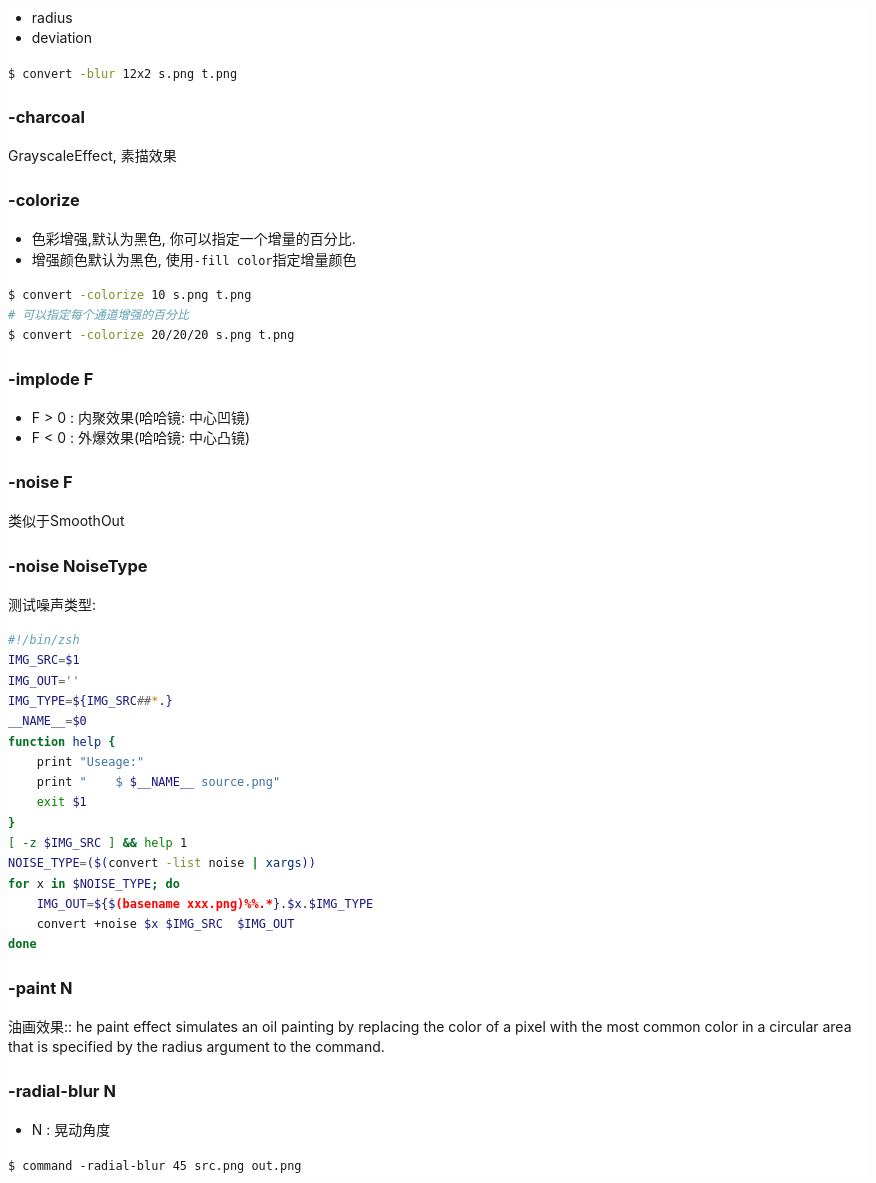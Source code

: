  * radius
 * deviation
```sh
$ convert -blur 12x2 s.png t.png
```
### -charcoal
GrayscaleEffect, 素描效果
### -colorize
 * 色彩增强,默认为黑色, 你可以指定一个增量的百分比.
 * 增强颜色默认为黑色, 使用`-fill color`指定增量颜色

```sh
$ convert -colorize 10 s.png t.png
# 可以指定每个通道增强的百分比 
$ convert -colorize 20/20/20 s.png t.png
```
### -implode F
 * F > 0 : 内聚效果(哈哈镜: 中心凹镜)
 * F < 0 : 外爆效果(哈哈镜: 中心凸镜)

### -noise F
类似于SmoothOut

### -noise NoiseType
测试噪声类型:
```sh
#!/bin/zsh
IMG_SRC=$1
IMG_OUT=''
IMG_TYPE=${IMG_SRC##*.}
__NAME__=$0
function help {
    print "Useage:"
    print "    $ $__NAME__ source.png"
    exit $1
}
[ -z $IMG_SRC ] && help 1
NOISE_TYPE=($(convert -list noise | xargs))
for x in $NOISE_TYPE; do
    IMG_OUT=${$(basename xxx.png)%%.*}.$x.$IMG_TYPE
    convert +noise $x $IMG_SRC  $IMG_OUT
done
```

### -paint N
油画效果:: he paint effect simulates an oil painting by replacing the color of a pixel with the most common color in a circular area that is specified by the radius argument to the command. 

### -radial-blur N
 * N : 晃动角度
```
$ command -radial-blur 45 src.png out.png
```
